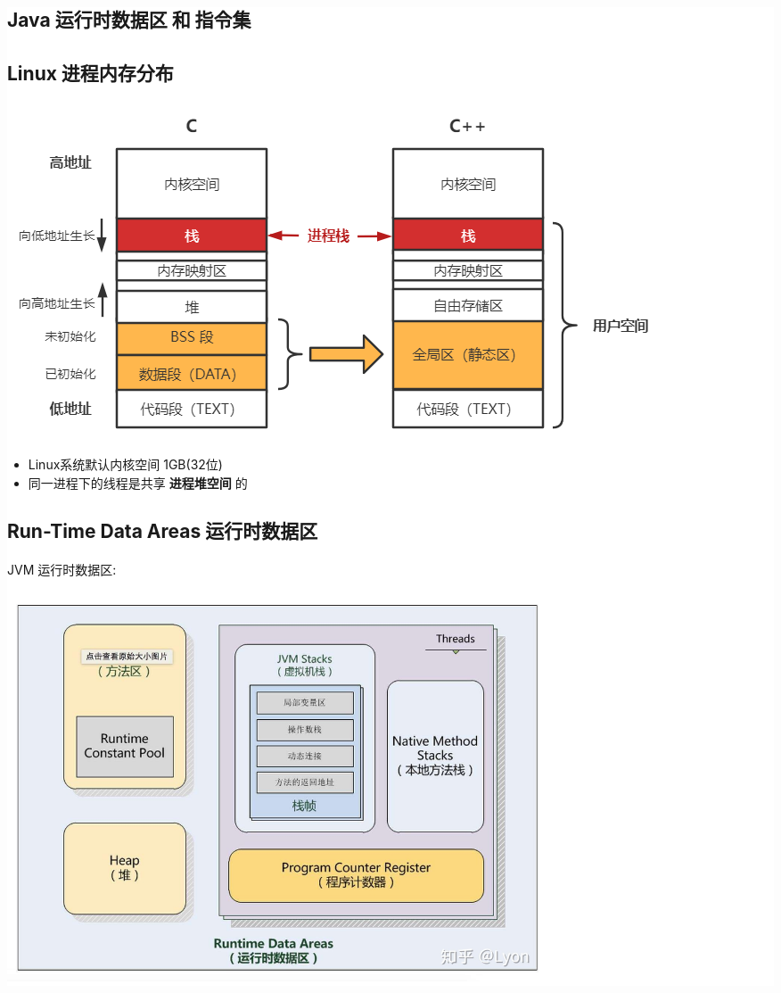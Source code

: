 Java 运行时数据区 和 指令集
---
## Linux 进程内存分布
<img src="./img/progress_memory.png">

* Linux系统默认内核空间 1GB(32位)
* 同一进程下的线程是共享 **进程堆空间** 的
## Run-Time Data Areas 运行时数据区

JVM 运行时数据区:

<img src="./img/jvm_runtime_data_area.jpg" width="70%"/>